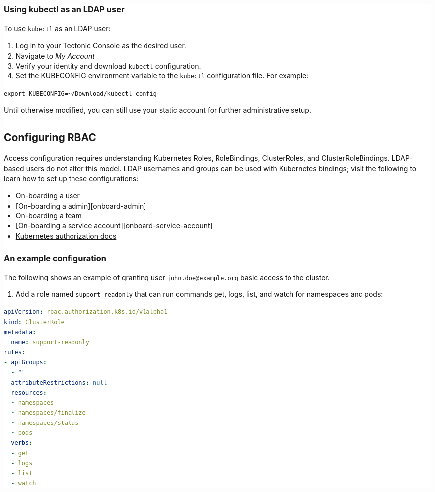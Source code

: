 ### Using kubectl as an LDAP user

To use `kubectl` as an LDAP user:

1. Log in to your Tectonic Console as the desired user.
2. Navigate to *My Account*
3. Verify your identity and download `kubectl` configuration.
4. Set the KUBECONFIG environment variable to the `kubectl` configuration file. For example:

  ```
  export KUBECONFIG=~/Download/kubectl-config
  ```

Until otherwise modified, you can still use your static account for further administrative setup.

## Configuring RBAC

Access configuration requires understanding Kubernetes Roles, RoleBindings, ClusterRoles, and ClusterRoleBindings. LDAP-based users do not alter this model. LDAP usernames and groups can be used with Kubernetes bindings; visit  the following to learn how to set up these configurations:
* [On-boarding a user][onboard-user]
* [On-boarding a admin][onboard-admin]
* [On-boarding a team][onboard-team]
* [On-boarding a service account][onboard-service-account]
* [Kubernetes authorization docs][k8s-auth]

### An example configuration

The following shows an example of granting user `john.doe@example.org` basic access to the cluster.

1. Add a role named `support-readonly` that can run commands get, logs, list, and watch for namespaces and pods:

  ```yaml
  apiVersion: rbac.authorization.k8s.io/v1alpha1
  kind: ClusterRole
  metadata:
    name: support-readonly
  rules:
  - apiGroups:
    - ""
    attributeRestrictions: null
    resources:
    - namespaces
    - namespaces/finalize
    - namespaces/status
    - pods
    verbs:
    - get
    - logs
    - list
    - watch
  ```


[onboard-user]: onboard-user.md
[onboard-team]: onboard-team.md
[person-ldap-rfc]: https://tools.ietf.org/html/rfc4519#section-3.12
[uid-ldap-rfc]: https://tools.ietf.org/html/rfc4519#section-2.39
[groupOfNames-ldap-rfc]: https://tools.ietf.org/html/rfc4519#section-3.5
[dn-ldap-rfc]: https://tools.ietf.org/html/rfc4511#section-4.1.3
[member-ldap-rfc]: https://tools.ietf.org/html/rfc4519#section-2.17
[k8s-auth]: https://kubernetes.io/docs/admin/authorization/#roles-rolesbindings-clusterroles-and-clusterrolebindings